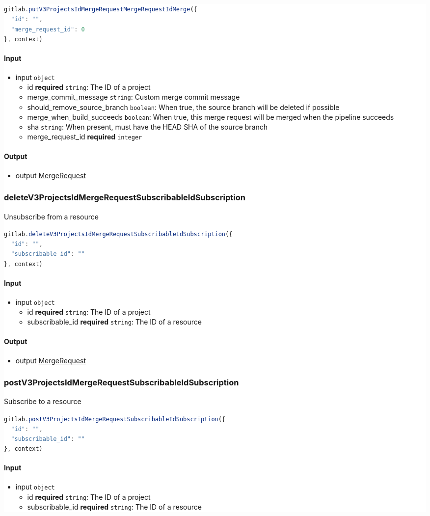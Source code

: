 
```js
gitlab.putV3ProjectsIdMergeRequestMergeRequestIdMerge({
  "id": "",
  "merge_request_id": 0
}, context)
```

#### Input
* input `object`
  * id **required** `string`: The ID of a project
  * merge_commit_message `string`: Custom merge commit message
  * should_remove_source_branch `boolean`: When true, the source branch will be deleted if possible
  * merge_when_build_succeeds `boolean`: When true, this merge request will be merged when the pipeline succeeds
  * sha `string`: When present, must have the HEAD SHA of the source branch
  * merge_request_id **required** `integer`

#### Output
* output [MergeRequest](#mergerequest)

### deleteV3ProjectsIdMergeRequestSubscribableIdSubscription
Unsubscribe from a resource


```js
gitlab.deleteV3ProjectsIdMergeRequestSubscribableIdSubscription({
  "id": "",
  "subscribable_id": ""
}, context)
```

#### Input
* input `object`
  * id **required** `string`: The ID of a project
  * subscribable_id **required** `string`: The ID of a resource

#### Output
* output [MergeRequest](#mergerequest)

### postV3ProjectsIdMergeRequestSubscribableIdSubscription
Subscribe to a resource


```js
gitlab.postV3ProjectsIdMergeRequestSubscribableIdSubscription({
  "id": "",
  "subscribable_id": ""
}, context)
```

#### Input
* input `object`
  * id **required** `string`: The ID of a project
  * subscribable_id **required** `string`: The ID of a resource
